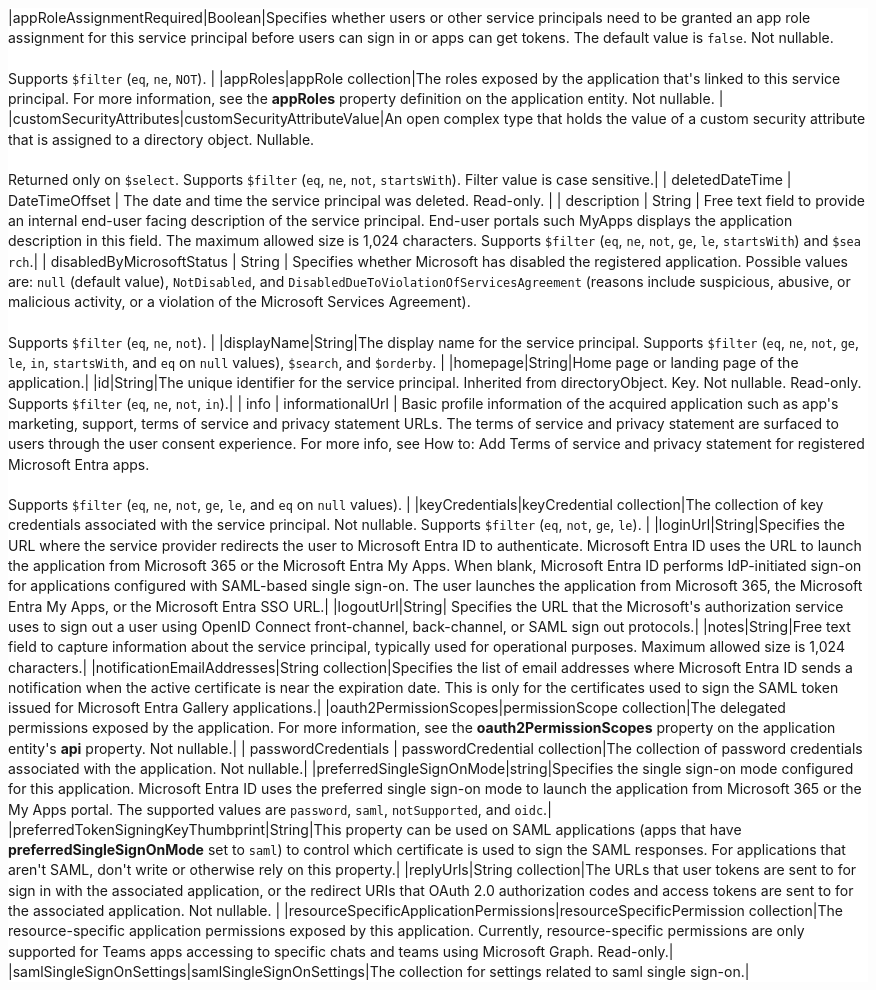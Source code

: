 |appRoleAssignmentRequired|Boolean|Specifies whether users or other service principals need to be granted an app role assignment for this service principal before users can sign in or apps can get tokens. The default value is `false`. Not nullable. <br><br>Supports `$filter` (`eq`, `ne`, `NOT`). |
|appRoles|appRole collection|The roles exposed by the application that's linked to this service principal. For more information, see the **appRoles** property definition on the application entity. Not nullable. |
|customSecurityAttributes|customSecurityAttributeValue|An open complex type that holds the value of a custom security attribute that is assigned to a directory object. Nullable. <br><br>Returned only on `$select`. Supports `$filter` (`eq`, `ne`, `not`, `startsWith`). Filter value is case sensitive.|
| deletedDateTime | DateTimeOffset | The date and time the service principal was deleted. Read-only. |
| description | String | Free text field to provide an internal end-user facing description of the service principal. End-user portals such MyApps displays the application description in this field. The maximum allowed size is 1,024 characters. Supports `$filter` (`eq`, `ne`, `not`, `ge`, `le`, `startsWith`) and `$search`.|
| disabledByMicrosoftStatus | String | Specifies whether Microsoft has disabled the registered application. Possible values are: `null` (default value), `NotDisabled`, and `DisabledDueToViolationOfServicesAgreement` (reasons include suspicious, abusive, or malicious activity, or a violation of the Microsoft Services Agreement). <br><br> Supports `$filter` (`eq`, `ne`, `not`).  |
|displayName|String|The display name for the service principal. Supports `$filter` (`eq`, `ne`, `not`, `ge`, `le`, `in`, `startsWith`, and `eq` on `null` values), `$search`, and `$orderby`. |
|homepage|String|Home page or landing page of the application.|
|id|String|The unique identifier for the service principal. Inherited from directoryObject. Key. Not nullable. Read-only. Supports `$filter` (`eq`, `ne`, `not`, `in`).|
| info | informationalUrl | Basic profile information of the acquired application such as app's marketing, support, terms of service and privacy statement URLs. The terms of service and privacy statement are surfaced to users through the user consent experience. For more info, see How to: Add Terms of service and privacy statement for registered Microsoft Entra apps. <br><br>Supports `$filter` (`eq`, `ne`, `not`, `ge`, `le`, and `eq` on `null` values).  |
|keyCredentials|keyCredential collection|The collection of key credentials associated with the service principal. Not nullable. Supports `$filter` (`eq`, `not`, `ge`, `le`).            |
|loginUrl|String|Specifies the URL where the service provider redirects the user to Microsoft Entra ID to authenticate. Microsoft Entra ID uses the URL to launch the application from Microsoft 365 or the Microsoft Entra My Apps. When blank, Microsoft Entra ID performs IdP-initiated sign-on for applications configured with SAML-based single sign-on. The user launches the application from Microsoft 365, the Microsoft Entra My Apps, or the Microsoft Entra SSO URL.|
|logoutUrl|String| Specifies the URL that the Microsoft's authorization service uses to sign out a user using OpenID Connect front-channel, back-channel, or SAML sign out protocols.|
|notes|String|Free text field to capture information about the service principal, typically used for operational purposes. Maximum allowed size is 1,024 characters.|
|notificationEmailAddresses|String collection|Specifies the list of email addresses where Microsoft Entra ID sends a notification when the active certificate is near the expiration date. This is only for the certificates used to sign the SAML token issued for Microsoft Entra Gallery applications.|
|oauth2PermissionScopes|permissionScope collection|The delegated permissions exposed by the application. For more information, see the **oauth2PermissionScopes** property on the application entity's **api** property. Not nullable.|
| passwordCredentials | passwordCredential collection|The collection of password credentials associated with the application. Not nullable.|
|preferredSingleSignOnMode|string|Specifies the single sign-on mode configured for this application. Microsoft Entra ID uses the preferred single sign-on mode to launch the application from Microsoft 365 or the My Apps portal. The supported values are `password`, `saml`, `notSupported`, and `oidc`.|
|preferredTokenSigningKeyThumbprint|String|This property can be used on SAML applications (apps that have **preferredSingleSignOnMode** set to `saml`) to control which certificate is used to sign the SAML responses. For applications that aren't SAML, don't write or otherwise rely on this property.|
|replyUrls|String collection|The URLs that user tokens are sent to for sign in with the associated application, or the redirect URIs that OAuth 2.0 authorization codes and access tokens are sent to for the associated application. Not nullable. |
|resourceSpecificApplicationPermissions|resourceSpecificPermission collection|The resource-specific application permissions exposed by this application. Currently, resource-specific permissions are only supported for Teams apps accessing to specific chats and teams using Microsoft Graph. Read-only.|
|samlSingleSignOnSettings|samlSingleSignOnSettings|The collection for settings related to saml single sign-on.|